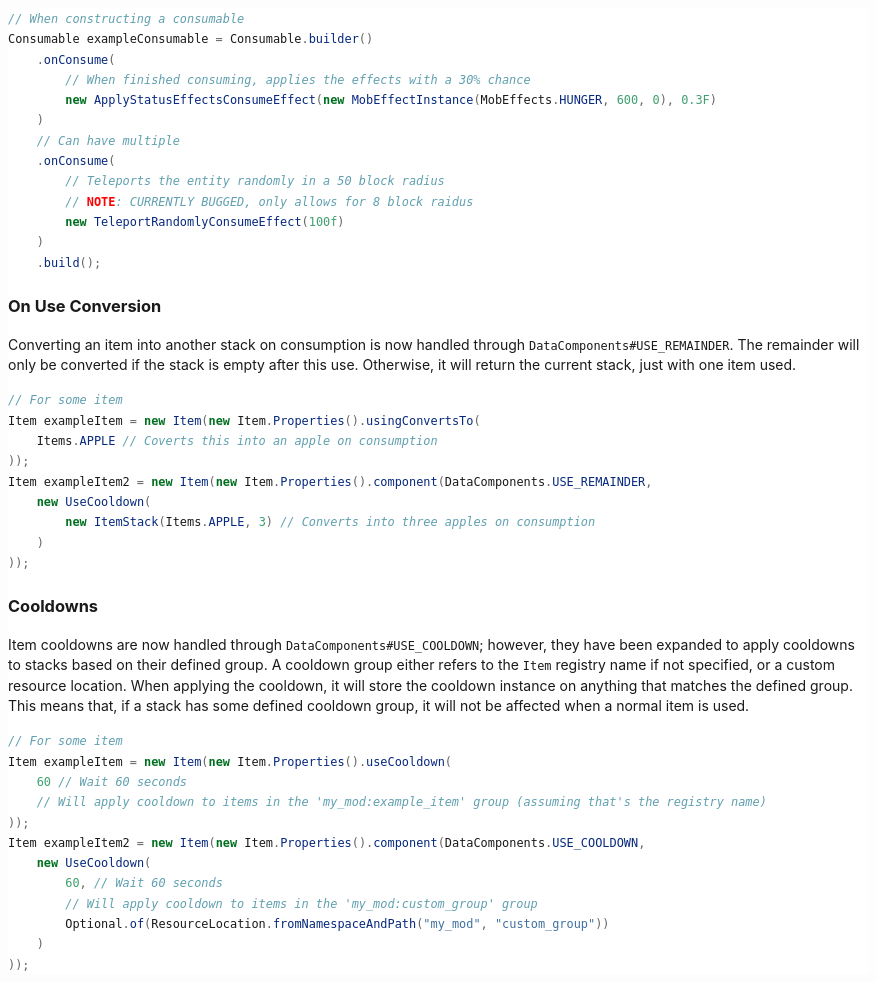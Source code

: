 ```java
// When constructing a consumable
Consumable exampleConsumable = Consumable.builder()
    .onConsume(
        // When finished consuming, applies the effects with a 30% chance
        new ApplyStatusEffectsConsumeEffect(new MobEffectInstance(MobEffects.HUNGER, 600, 0), 0.3F)
    )
    // Can have multiple
    .onConsume(
        // Teleports the entity randomly in a 50 block radius
        // NOTE: CURRENTLY BUGGED, only allows for 8 block raidus
        new TeleportRandomlyConsumeEffect(100f)
    )
    .build();
```

### On Use Conversion

Converting an item into another stack on consumption is now handled through `DataComponents#USE_REMAINDER`. The remainder will only be converted if the stack is empty after this use. Otherwise, it will return the current stack, just with one item used.

```java
// For some item
Item exampleItem = new Item(new Item.Properties().usingConvertsTo(
    Items.APPLE // Coverts this into an apple on consumption
)); 
Item exampleItem2 = new Item(new Item.Properties().component(DataComponents.USE_REMAINDER,
    new UseCooldown(
        new ItemStack(Items.APPLE, 3) // Converts into three apples on consumption
    )
));
```

### Cooldowns

Item cooldowns are now handled through `DataComponents#USE_COOLDOWN`; however, they have been expanded to apply cooldowns to stacks based on their defined group. A cooldown group either refers to the `Item` registry name if not specified, or a custom resource location. When applying the cooldown, it will store the cooldown instance on anything that matches the defined group. This means that, if a stack has some defined cooldown group, it will not be affected when a normal item is used.

```java
// For some item
Item exampleItem = new Item(new Item.Properties().useCooldown(
    60 // Wait 60 seconds
    // Will apply cooldown to items in the 'my_mod:example_item' group (assuming that's the registry name)
)); 
Item exampleItem2 = new Item(new Item.Properties().component(DataComponents.USE_COOLDOWN,
    new UseCooldown(
        60, // Wait 60 seconds
        // Will apply cooldown to items in the 'my_mod:custom_group' group
        Optional.of(ResourceLocation.fromNamespaceAndPath("my_mod", "custom_group"))
    )
));
```

